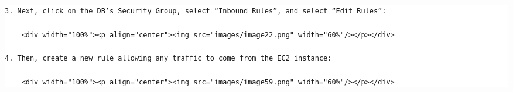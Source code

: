     3. Next, click on the DB’s Security Group, select “Inbound Rules”, and select “Edit Rules”:

        <div width="100%"><p align="center"><img src="images/image22.png" width="60%"/></p></div>

    4. Then, create a new rule allowing any traffic to come from the EC2 instance:

        <div width="100%"><p align="center"><img src="images/image59.png" width="60%"/></p></div>
